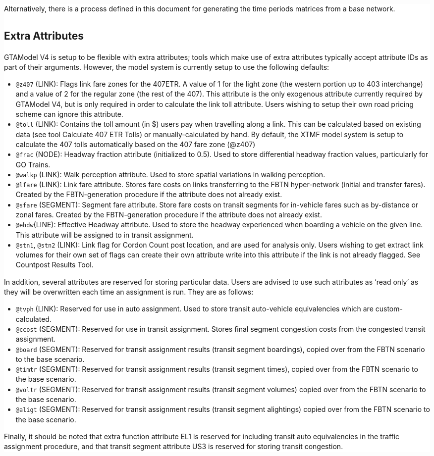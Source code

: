 Alternatively, there is a process defined in this document for generating the time periods matrices from a base network.

## Extra Attributes

GTAModel V4 is setup to be flexible with extra attributes; tools which make use of extra attributes typically accept attribute IDs as part of their arguments. However, the model system is currently setup to use the following defaults:
* `@z407` (LINK): Flags link fare zones for the 407ETR. A value of 1 for the light zone (the western portion up to 403 interchange) and a value of 2 for the regular zone (the rest of the 407). This attribute is the only exogenous attribute currently required by GTAModel V4, but is only required in order to calculate the link toll attribute. Users wishing to setup their own road pricing scheme can ignore this attribute.
* `@toll` (LINK): Contains the toll amount (in $) users pay when travelling along a link. This can be calculated based on existing data (see tool Calculate 407 ETR Tolls) or manually-calculated by hand. By default, the XTMF model system is setup to calculate the 407 tolls automatically based on the 407 fare zone (@z407)
* `@frac` (NODE): Headway fraction attribute (initialized to 0.5). Used to store differential headway fraction values, particularly for GO Trains.
* `@walkp` (LINK): Walk perception attribute. Used to store spatial variations in walking perception.
* `@lfare` (LINK): Link fare attribute. Stores fare costs on links transferring to the FBTN hyper-network (initial and transfer fares). Created by the FBTN-generation procedure if the attribute does not already exist.
* `@sfare` (SEGMENT): Segment fare attribute. Store fare costs on transit segments for in-vehicle fares such as by-distance or zonal fares. Created by the FBTN-generation procedure if the attribute does not already exist.
* `@ehdw`(LINE): Effective Headway attribute.  Used to store the headway experienced when boarding a vehicle on the given line.  This attribute will be assigned to in transit assignment.
* `@stn1`, `@stn2` (LINK): Link flag for Cordon Count post location, and are used for analysis only. Users wishing to get extract link volumes for their own set of flags can create their own attribute write into this attribute if the link is not already flagged. See Countpost Results Tool.

In addition, several attributes are reserved for storing particular data. Users are advised to use such attributes as ‘read only’ as they will be overwritten each time an assignment is run. They are as follows:

* `@tvph` (LINK): Reserved for use in auto assignment. Used to store transit auto-vehicle equivalencies which are custom-calculated.
* `@ccost` (SEGMENT): Reserved for use in transit assignment. Stores final segment congestion costs from the congested transit assignment. 
* `@board` (SEGMENT): Reserved for transit assignment results (transit segment boardings), copied over from the FBTN scenario to the base scenario.
* `@timtr` (SEGMENT): Reserved for transit assignment results (transit segment times), copied over from the FBTN scenario to the base scenario.
* `@voltr` (SEGMENT): Reserved for transit assignment results (transit segment volumes) copied over from the FBTN scenario to the base scenario.
* `@aligt` (SEGMENT): Reserved for transit assignment results (transit segment alightings) copied over from the FBTN scenario to the base scenario.

Finally, it should be noted that extra function attribute EL1 is reserved for including transit auto equivalencies in the traffic assignment procedure, and that transit segment attribute US3 is reserved for storing transit congestion.
